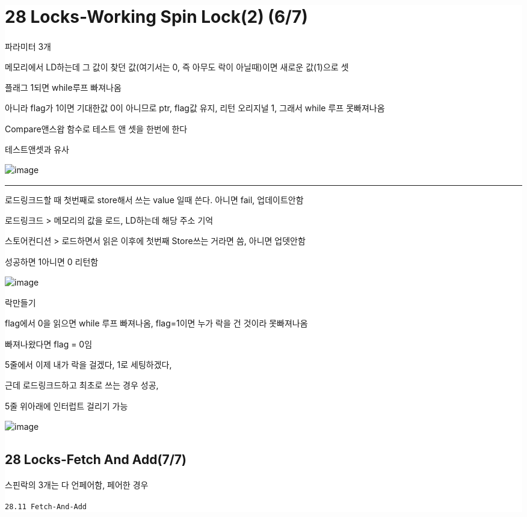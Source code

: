 



# 28 Locks-Working Spin Lock(2) (6/7)

파라미터 3개

메모리에서 LD하는데 그 값이 찾던 값(여기서는 0, 즉 아무도 락이 아닐때)이면 새로운 값(1)으로 셋

플래그 1되면 while루프 빠져나옴

아니라 flag가 1이면 기대한값 0이 아니므로 ptr, flag값 유지, 리턴 오리지널 1, 그래서 while 루프 못빠져나옴

Compare앤스왑 함수로 테스트 앤 셋을 한번에 한다

테스트앤셋과 유사



![image](https://user-images.githubusercontent.com/67236054/235428329-a57c19d5-34aa-4ea2-82c8-ad66d1e2d4d2.png)

---

로드링크드할 때 첫번째로 store해서 쓰는 value 일때 쓴다.  아니면 fail, 업데이트안함



로드링크드 > 메모리의 값을 로드, LD하는데 해당 주소 기억

스토어컨디션 > 로드하면서 읽은 이후에 첫번째 Store쓰는 거라면 씀, 아니면 업뎃안함

성공하면 1아니면 0 리턴함



![image](https://user-images.githubusercontent.com/67236054/235428601-6e72da6f-7a4f-426a-af7d-67e8b7973c0d.png)



락만들기

flag에서 0을 읽으면 while 루프 빠져나옴, flag=1이면 누가 락을 건 것이라 못빠져나옴

빠져나왔다면 flag = 0임

 5줄에서 이제 내가 락을 걸겠다, 1로 세팅하겠다, 

근데 로드링크드하고 최초로 쓰는 경우 성공,

5줄 위아래에 인터럽트 걸리기 가능





![image](https://user-images.githubusercontent.com/67236054/235429865-f70470ef-4615-48be-883f-efa6519ee928.png)



## 28 Locks-Fetch And Add(7/7)

스핀락의 3개는 다 언페어함, 페어한 경우

```
28.11 Fetch-And-Add
```
